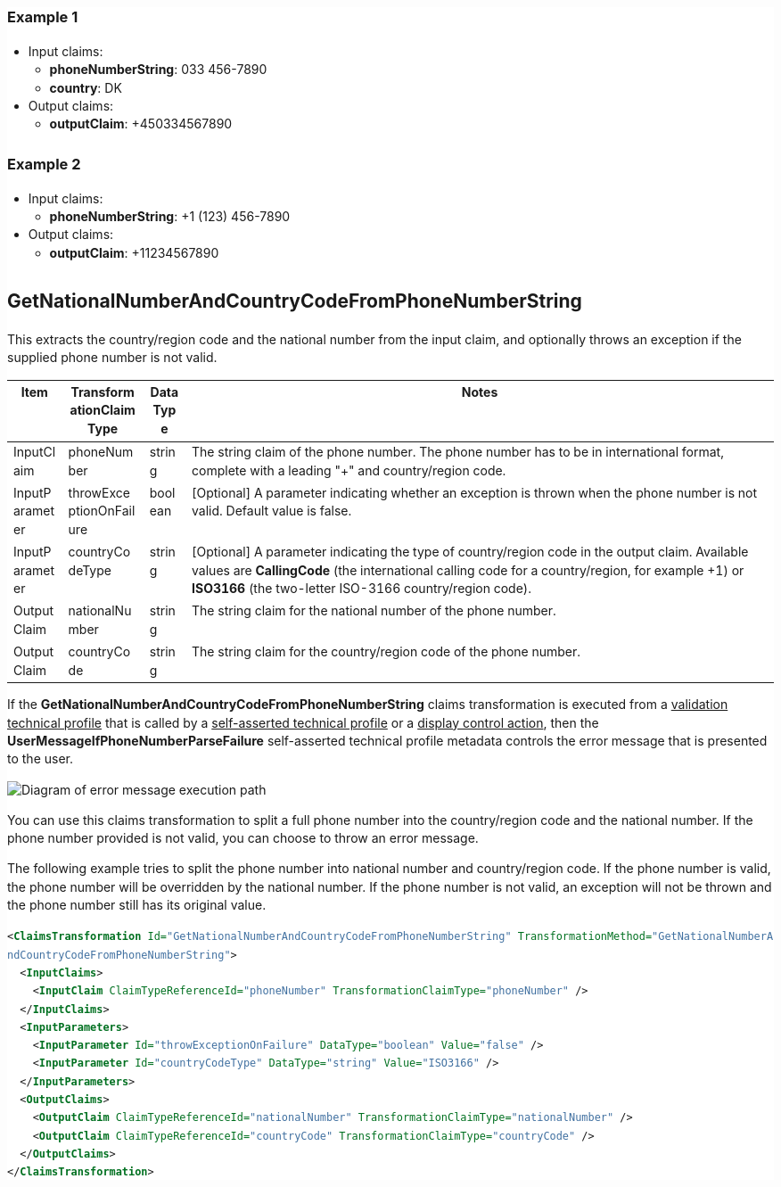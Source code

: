 ### Example 1

- Input claims:
  - **phoneNumberString**: 033 456-7890
  - **country**: DK
- Output claims:
  - **outputClaim**: +450334567890

### Example 2

- Input claims:
  - **phoneNumberString**: +1 (123) 456-7890
- Output claims:
  - **outputClaim**: +11234567890


## GetNationalNumberAndCountryCodeFromPhoneNumberString

This extracts the country/region code and the national number from the input claim, and optionally throws an exception if the supplied phone number is not valid.

| Item | TransformationClaimType | Data Type | Notes |
| ---- | ----------------------- | --------- | ----- |
| InputClaim | phoneNumber | string | The string claim of the phone number. The phone number has to be in international format, complete with a leading "+" and country/region code. |
| InputParameter | throwExceptionOnFailure | boolean | [Optional] A parameter indicating whether an exception is thrown when the phone number is not valid. Default value is false. |
| InputParameter | countryCodeType | string | [Optional] A parameter indicating the type of country/region code in the output claim. Available values are **CallingCode** (the international calling code for a country/region, for example +1) or **ISO3166** (the two-letter ISO-3166 country/region code). |
| OutputClaim | nationalNumber | string | The string claim for the national number of the phone number. |
| OutputClaim | countryCode | string | The string claim for the country/region code of the phone number. |


If the **GetNationalNumberAndCountryCodeFromPhoneNumberString** claims transformation is executed from a [validation technical profile](validation-technical-profile.md) that is called by a [self-asserted technical profile](self-asserted-technical-profile.md) or a [display control action](display-controls.md#display-control-actions), then the **UserMessageIfPhoneNumberParseFailure** self-asserted technical profile metadata controls the error message that is presented to the user.

![Diagram of error message execution path](./media/phone-authentication/assert-execution.png)

You can use this claims transformation to split a full phone number into the country/region code and the national number. If the phone number provided is not valid, you can choose to throw an error message.

The following example tries to split the phone number into national number and country/region code. If the phone number is valid, the phone number will be overridden by the national number. If the phone number is not valid, an exception will not be thrown and the phone number still has its original value.

```xml
<ClaimsTransformation Id="GetNationalNumberAndCountryCodeFromPhoneNumberString" TransformationMethod="GetNationalNumberAndCountryCodeFromPhoneNumberString">
  <InputClaims>
    <InputClaim ClaimTypeReferenceId="phoneNumber" TransformationClaimType="phoneNumber" />
  </InputClaims>
  <InputParameters>
    <InputParameter Id="throwExceptionOnFailure" DataType="boolean" Value="false" />
    <InputParameter Id="countryCodeType" DataType="string" Value="ISO3166" />
  </InputParameters>
  <OutputClaims>
    <OutputClaim ClaimTypeReferenceId="nationalNumber" TransformationClaimType="nationalNumber" />
    <OutputClaim ClaimTypeReferenceId="countryCode" TransformationClaimType="countryCode" />
  </OutputClaims>
</ClaimsTransformation>
```
